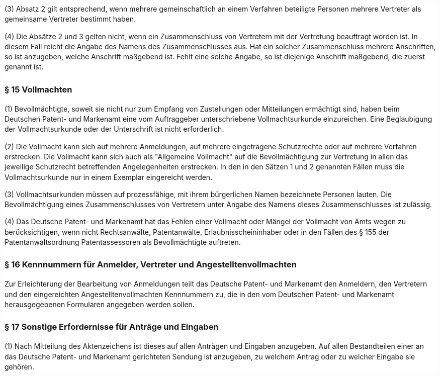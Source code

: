 (3) Absatz 2 gilt entsprechend, wenn mehrere gemeinschaftlich an einem
Verfahren beteiligte Personen mehrere Vertreter als gemeinsame
Vertreter bestimmt haben.

(4) Die Absätze 2 und 3 gelten nicht, wenn ein Zusammenschluss von
Vertretern mit der Vertretung beauftragt worden ist. In diesem Fall
reicht die Angabe des Namens des Zusammenschlusses aus. Hat ein
solcher Zusammenschluss mehrere Anschriften, so ist anzugeben, welche
Anschrift maßgebend ist. Fehlt eine solche Angabe, so ist diejenige
Anschrift maßgebend, die zuerst genannt ist.


### § 15 Vollmachten

(1) Bevollmächtigte, soweit sie nicht nur zum Empfang von Zustellungen
oder Mitteilungen ermächtigt sind, haben beim Deutschen Patent- und
Markenamt eine vom Auftraggeber unterschriebene Vollmachtsurkunde
einzureichen. Eine Beglaubigung der Vollmachtsurkunde oder der
Unterschrift ist nicht erforderlich.

(2) Die Vollmacht kann sich auf mehrere Anmeldungen, auf mehrere
eingetragene Schutzrechte oder auf mehrere Verfahren erstrecken. Die
Vollmacht kann sich auch als "Allgemeine Vollmacht" auf die
Bevollmächtigung zur Vertretung in allen das jeweilige Schutzrecht
betreffenden Angelegenheiten erstrecken. In den in den Sätzen 1 und 2
genannten Fällen muss die Vollmachtsurkunde nur in einem Exemplar
eingereicht werden.

(3) Vollmachtsurkunden müssen auf prozessfähige, mit ihrem
bürgerlichen Namen bezeichnete Personen lauten. Die Bevollmächtigung
eines Zusammenschlusses von Vertretern unter Angabe des Namens dieses
Zusammenschlusses ist zulässig.

(4) Das Deutsche Patent- und Markenamt hat das Fehlen einer Vollmacht
oder Mängel der Vollmacht von Amts wegen zu berücksichtigen, wenn
nicht Rechtsanwälte, Patentanwälte, Erlaubnisscheininhaber oder in den
Fällen des § 155 der Patentanwaltsordnung Patentassessoren als
Bevollmächtigte auftreten.


### § 16 Kennnummern für Anmelder, Vertreter und Angestelltenvollmachten

Zur Erleichterung der Bearbeitung von Anmeldungen teilt das Deutsche
Patent- und Markenamt den Anmeldern, den Vertretern und den
eingereichten Angestelltenvollmachten Kennnummern zu, die in den vom
Deutschen Patent- und Markenamt herausgegebenen Formularen angegeben
werden sollen.


### § 17 Sonstige Erfordernisse für Anträge und Eingaben

(1) Nach Mitteilung des Aktenzeichens ist dieses auf allen Anträgen
und Eingaben anzugeben. Auf allen Bestandteilen einer an das Deutsche
Patent- und Markenamt gerichteten Sendung ist anzugeben, zu welchem
Antrag oder zu welcher Eingabe sie gehören.
